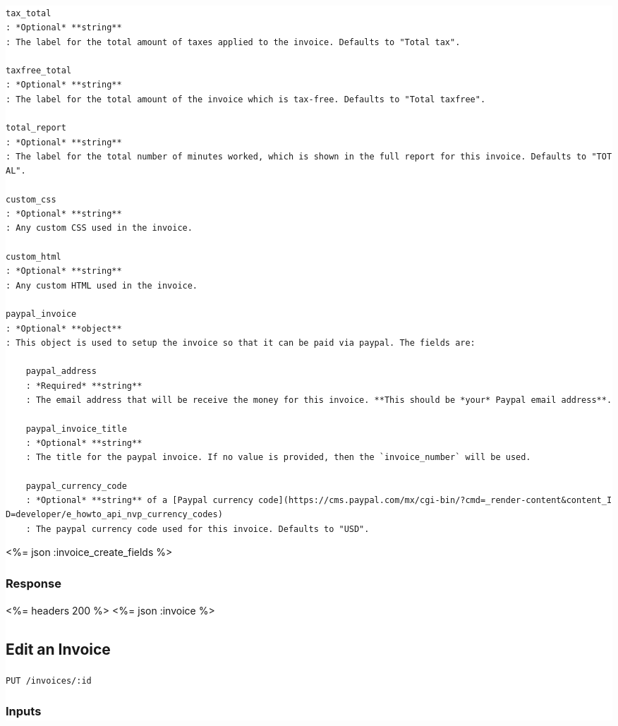     tax_total
    : *Optional* **string**
    : The label for the total amount of taxes applied to the invoice. Defaults to "Total tax".

    taxfree_total
    : *Optional* **string**
    : The label for the total amount of the invoice which is tax-free. Defaults to "Total taxfree".

    total_report
    : *Optional* **string**
    : The label for the total number of minutes worked, which is shown in the full report for this invoice. Defaults to "TOTAL".

    custom_css
    : *Optional* **string**
    : Any custom CSS used in the invoice.

    custom_html
    : *Optional* **string**
    : Any custom HTML used in the invoice.

    paypal_invoice
    : *Optional* **object**
    : This object is used to setup the invoice so that it can be paid via paypal. The fields are:

        paypal_address
        : *Required* **string**
        : The email address that will be receive the money for this invoice. **This should be *your* Paypal email address**.

        paypal_invoice_title
        : *Optional* **string**
        : The title for the paypal invoice. If no value is provided, then the `invoice_number` will be used.

        paypal_currency_code
        : *Optional* **string** of a [Paypal currency code](https://cms.paypal.com/mx/cgi-bin/?cmd=_render-content&content_ID=developer/e_howto_api_nvp_currency_codes)
        : The paypal currency code used for this invoice. Defaults to "USD".


<%= json :invoice_create_fields %>

### Response

<%= headers 200 %>
<%= json :invoice %>

## Edit an Invoice

~~~
PUT /invoices/:id
~~~

### Inputs
